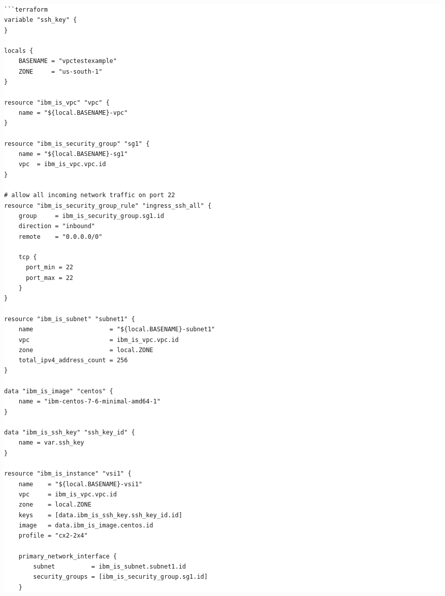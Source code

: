     ```terraform
    variable "ssh_key" {
    }

    locals {
        BASENAME = "vpctestexample"
        ZONE     = "us-south-1"
    }

    resource "ibm_is_vpc" "vpc" {
        name = "${local.BASENAME}-vpc"
    }

    resource "ibm_is_security_group" "sg1" {
        name = "${local.BASENAME}-sg1"
        vpc  = ibm_is_vpc.vpc.id
    }

    # allow all incoming network traffic on port 22
    resource "ibm_is_security_group_rule" "ingress_ssh_all" {
        group     = ibm_is_security_group.sg1.id
        direction = "inbound"
        remote    = "0.0.0.0/0"

        tcp {
          port_min = 22
          port_max = 22
        }
    }

    resource "ibm_is_subnet" "subnet1" {
        name                     = "${local.BASENAME}-subnet1"
        vpc                      = ibm_is_vpc.vpc.id
        zone                     = local.ZONE
        total_ipv4_address_count = 256
    }

    data "ibm_is_image" "centos" {
        name = "ibm-centos-7-6-minimal-amd64-1"
    }

    data "ibm_is_ssh_key" "ssh_key_id" {
        name = var.ssh_key
    }

    resource "ibm_is_instance" "vsi1" {
        name    = "${local.BASENAME}-vsi1"
        vpc     = ibm_is_vpc.vpc.id
        zone    = local.ZONE
        keys    = [data.ibm_is_ssh_key.ssh_key_id.id]
        image   = data.ibm_is_image.centos.id
        profile = "cx2-2x4"

        primary_network_interface {
            subnet          = ibm_is_subnet.subnet1.id
            security_groups = [ibm_is_security_group.sg1.id]
        }
